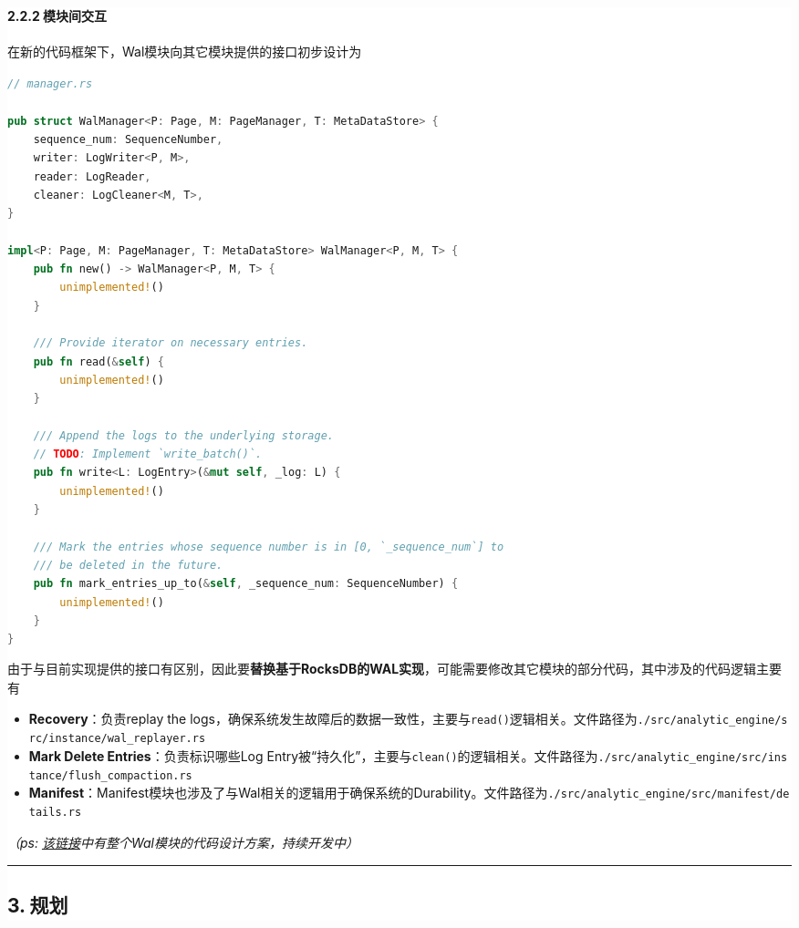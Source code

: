 
#### 2.2.2 模块间交互

在新的代码框架下，Wal模块向其它模块提供的接口初步设计为

```rust
// manager.rs

pub struct WalManager<P: Page, M: PageManager, T: MetaDataStore> {
    sequence_num: SequenceNumber,
    writer: LogWriter<P, M>,
    reader: LogReader,
    cleaner: LogCleaner<M, T>,
}

impl<P: Page, M: PageManager, T: MetaDataStore> WalManager<P, M, T> {
    pub fn new() -> WalManager<P, M, T> {
        unimplemented!()
    }

    /// Provide iterator on necessary entries.
    pub fn read(&self) {
        unimplemented!()
    }

    /// Append the logs to the underlying storage.
    // TODO: Implement `write_batch()`.
    pub fn write<L: LogEntry>(&mut self, _log: L) {
        unimplemented!()
    }

    /// Mark the entries whose sequence number is in [0, `_sequence_num`] to 
    /// be deleted in the future.
    pub fn mark_entries_up_to(&self, _sequence_num: SequenceNumber) {
        unimplemented!()
    }
}
```

由于与目前实现提供的接口有区别，因此要**替换基于RocksDB的WAL实现**，可能需要修改其它模块的部分代码，其中涉及的代码逻辑主要有

- **Recovery**：负责replay the logs，确保系统发生故障后的数据一致性，主要与`read()`逻辑相关。文件路径为`./src/analytic_engine/src/instance/wal_replayer.rs`
- **Mark Delete Entries**：负责标识哪些Log Entry被“持久化”，主要与`clean()`的逻辑相关。文件路径为`./src/analytic_engine/src/instance/flush_compaction.rs`
- **Manifest**：Manifest模块也涉及了与Wal相关的逻辑用于确保系统的Durability。文件路径为`./src/analytic_engine/src/manifest/details.rs`



*（ps: [该链接](https://github.com/LeslieKid/wal-design)中有整个Wal模块的代码设计方案，持续开发中）*

---

## 3. 规划
